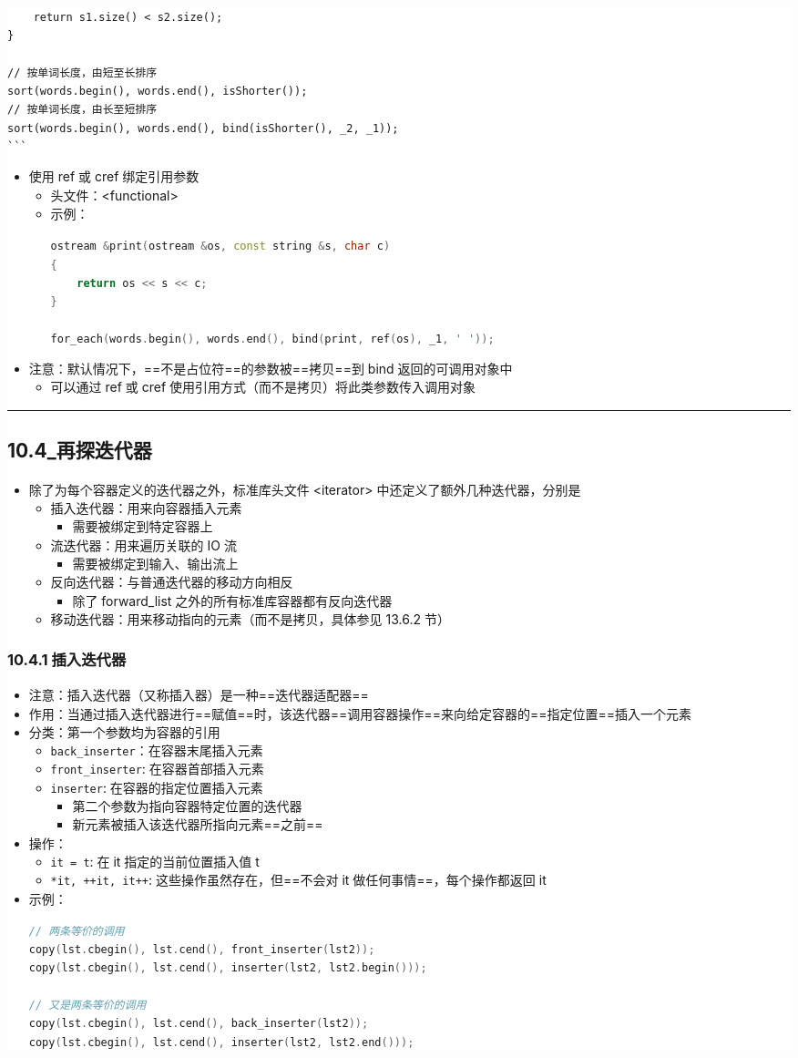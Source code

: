         return s1.size() < s2.size();
    }
    
    // 按单词长度，由短至长排序
    sort(words.begin(), words.end(), isShorter());
    // 按单词长度，由长至短排序
    sort(words.begin(), words.end(), bind(isShorter(), _2, _1));
    ```
  - 使用 ref 或 cref 绑定引用参数
    - 头文件：\<functional>
    - 示例：
      ```C++
      ostream &print(ostream &os, const string &s, char c)
      {
          return os << s << c;
      }

      for_each(words.begin(), words.end(), bind(print, ref(os), _1, ' '));
      ```
  - 注意：默认情况下，==不是占位符==的参数被==拷贝==到 bind 返回的可调用对象中
      - 可以通过 ref 或 cref 使用引用方式（而不是拷贝）将此类参数传入调用对象

---
## 10.4_再探迭代器

- 除了为每个容器定义的迭代器之外，标准库头文件 \<iterator> 中还定义了额外几种迭代器，分别是
  - 插入迭代器：用来向容器插入元素
    - 需要被绑定到特定容器上
  - 流迭代器：用来遍历关联的 IO 流
    - 需要被绑定到输入、输出流上
  - 反向迭代器：与普通迭代器的移动方向相反
    - 除了 forward_list 之外的所有标准库容器都有反向迭代器
  - 移动迭代器：用来移动指向的元素（而不是拷贝，具体参见 13.6.2 节）

### 10.4.1 插入迭代器

- 注意：插入迭代器（又称插入器）是一种==迭代器适配器==
- 作用：当通过插入迭代器进行==赋值==时，该迭代器==调用容器操作==来向给定容器的==指定位置==插入一个元素
- 分类：第一个参数均为容器的引用
  - `back_inserter`：在容器末尾插入元素
  - `front_inserter`: 在容器首部插入元素
  - `inserter`: 在容器的指定位置插入元素
    - 第二个参数为指向容器特定位置的迭代器
    - 新元素被插入该迭代器所指向元素==之前==
- 操作：
  - `it = t`: 在 it 指定的当前位置插入值 t
  - `*it, ++it, it++`: 这些操作虽然存在，但==不会对 it 做任何事情==，每个操作都返回 it
- 示例：
  ```C++
  // 两条等价的调用
  copy(lst.cbegin(), lst.cend(), front_inserter(lst2));
  copy(lst.cbegin(), lst.cend(), inserter(lst2, lst2.begin()));

  // 又是两条等价的调用
  copy(lst.cbegin(), lst.cend(), back_inserter(lst2));
  copy(lst.cbegin(), lst.cend(), inserter(lst2, lst2.end()));
  ```
